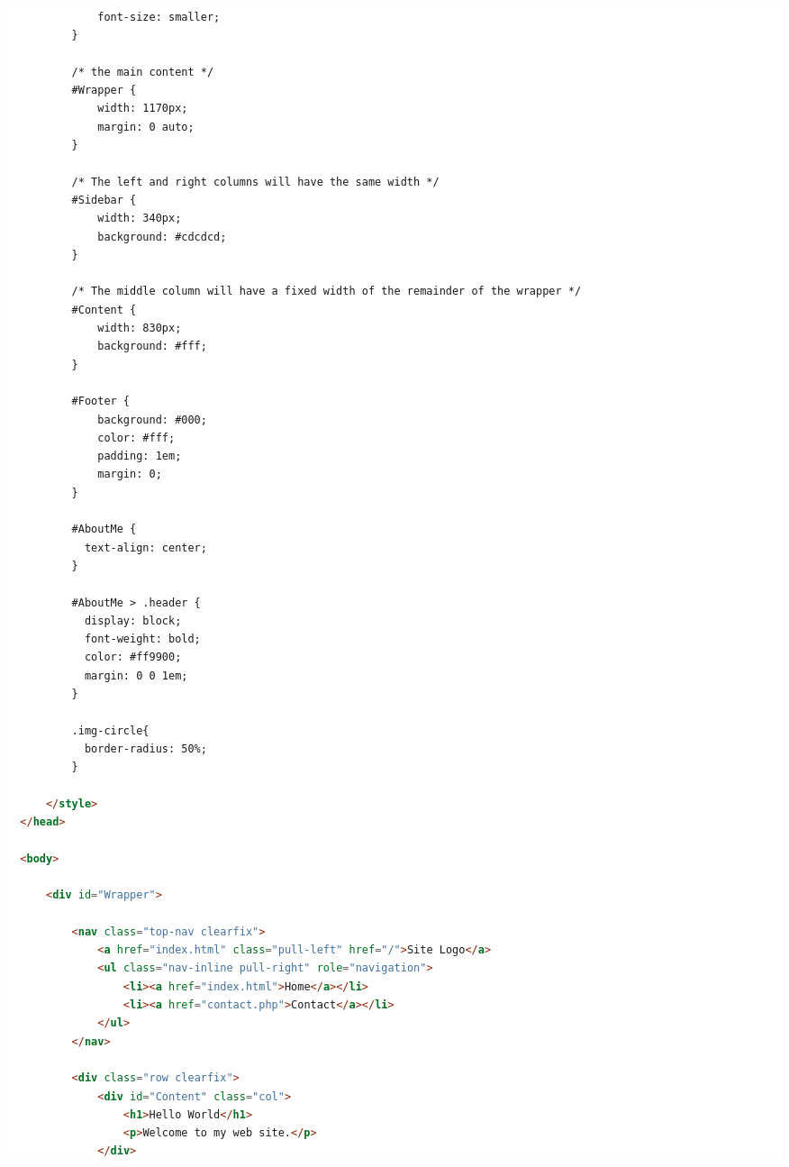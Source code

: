```html
              font-size: smaller;
          }

          /* the main content */
          #Wrapper {
              width: 1170px;
              margin: 0 auto;
          }

          /* The left and right columns will have the same width */
          #Sidebar {
              width: 340px;
              background: #cdcdcd;
          }

          /* The middle column will have a fixed width of the remainder of the wrapper */
          #Content {
              width: 830px;
              background: #fff;
          }

          #Footer {
              background: #000;
              color: #fff;
              padding: 1em;
              margin: 0;
          }

          #AboutMe {
            text-align: center;
          }

          #AboutMe > .header {
            display: block;
            font-weight: bold;
            color: #ff9900;
            margin: 0 0 1em;
          }

          .img-circle{
            border-radius: 50%;
          }

      </style>
  </head>

  <body>

      <div id="Wrapper">

          <nav class="top-nav clearfix">
              <a href="index.html" class="pull-left" href="/">Site Logo</a>
              <ul class="nav-inline pull-right" role="navigation">
                  <li><a href="index.html">Home</a></li>
                  <li><a href="contact.php">Contact</a></li>
              </ul>
          </nav>

          <div class="row clearfix">
              <div id="Content" class="col">
                  <h1>Hello World</h1>
                  <p>Welcome to my web site.</p>
              </div>
```